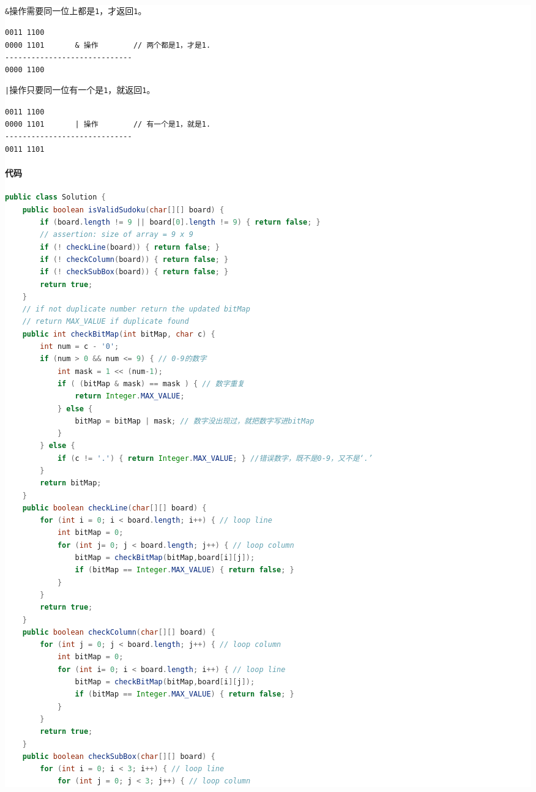 `&`操作需要同一位上都是`1`，才返回`1`。
```
0011 1100
0000 1101       & 操作        // 两个都是1，才是1.
-----------------------------
0000 1100
```
`|`操作只要同一位有一个是`1`，就返回`1`。
```
0011 1100
0000 1101       | 操作        // 有一个是1，就是1.
-----------------------------
0011 1101
```

#### 代码
```java
public class Solution {
    public boolean isValidSudoku(char[][] board) {
        if (board.length != 9 || board[0].length != 9) { return false; }
        // assertion: size of array = 9 x 9
        if (! checkLine(board)) { return false; }
        if (! checkColumn(board)) { return false; }
        if (! checkSubBox(board)) { return false; }
        return true;
    }
    // if not duplicate number return the updated bitMap
    // return MAX_VALUE if duplicate found
    public int checkBitMap(int bitMap, char c) {
        int num = c - '0';
        if (num > 0 && num <= 9) { // 0-9的数字
            int mask = 1 << (num-1);
            if ( (bitMap & mask) == mask ) { // 数字重复
                return Integer.MAX_VALUE;
            } else {
                bitMap = bitMap | mask; // 数字没出现过，就把数字写进bitMap
            }
        } else {
            if (c != '.') { return Integer.MAX_VALUE; } //错误数字，既不是0-9，又不是‘.’
        }
        return bitMap;
    }
    public boolean checkLine(char[][] board) {
        for (int i = 0; i < board.length; i++) { // loop line
            int bitMap = 0;
            for (int j= 0; j < board.length; j++) { // loop column
                bitMap = checkBitMap(bitMap,board[i][j]);
                if (bitMap == Integer.MAX_VALUE) { return false; }
            }
        }
        return true;
    }
    public boolean checkColumn(char[][] board) {
        for (int j = 0; j < board.length; j++) { // loop column
            int bitMap = 0;
            for (int i= 0; i < board.length; i++) { // loop line
                bitMap = checkBitMap(bitMap,board[i][j]);
                if (bitMap == Integer.MAX_VALUE) { return false; }
            }
        }
        return true;
    }
    public boolean checkSubBox(char[][] board) {
        for (int i = 0; i < 3; i++) { // loop line
            for (int j = 0; j < 3; j++) { // loop column
```